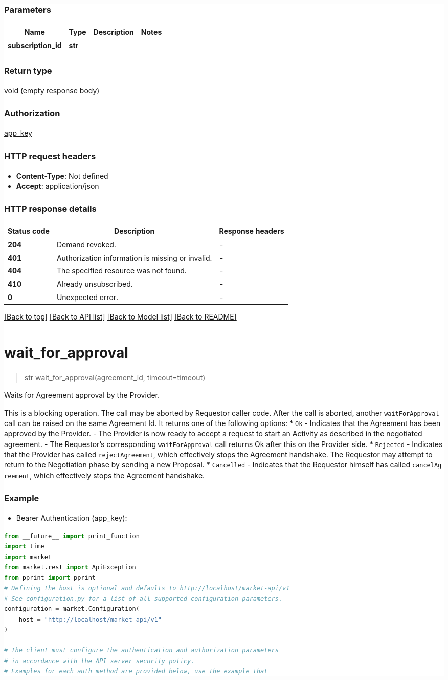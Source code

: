 ### Parameters

Name | Type | Description  | Notes
------------- | ------------- | ------------- | -------------
 **subscription_id** | **str**|  | 

### Return type

void (empty response body)

### Authorization

[app_key](../README.md#app_key)

### HTTP request headers

 - **Content-Type**: Not defined
 - **Accept**: application/json

### HTTP response details
| Status code | Description | Response headers |
|-------------|-------------|------------------|
**204** | Demand revoked. |  -  |
**401** | Authorization information is missing or invalid. |  -  |
**404** | The specified resource was not found. |  -  |
**410** | Already unsubscribed. |  -  |
**0** | Unexpected error. |  -  |

[[Back to top]](#) [[Back to API list]](../README.md#documentation-for-api-endpoints) [[Back to Model list]](../README.md#documentation-for-models) [[Back to README]](../README.md)

# **wait_for_approval**
> str wait_for_approval(agreement_id, timeout=timeout)

Waits for Agreement approval by the Provider.

This is a blocking operation. The call may be aborted by Requestor caller code. After the call is aborted, another `waitForApproval` call can be raised on the same Agreement Id.  It returns one of the following options: * `Ok` - Indicates that the Agreement has been approved by the Provider.   - The Provider is now ready to accept a request to start an Activity     as described in the negotiated agreement.   - The Requestor’s corresponding `waitForApproval` call returns Ok after     this on the Provider side.  * `Rejected` - Indicates that the Provider has called `rejectAgreement`,   which effectively stops the Agreement handshake. The Requestor may attempt   to return to the Negotiation phase by sending a new Proposal.  * `Cancelled` - Indicates that the Requestor himself has called  `cancelAgreement`, which effectively stops the Agreement handshake. 

### Example

* Bearer Authentication (app_key):
```python
from __future__ import print_function
import time
import market
from market.rest import ApiException
from pprint import pprint
# Defining the host is optional and defaults to http://localhost/market-api/v1
# See configuration.py for a list of all supported configuration parameters.
configuration = market.Configuration(
    host = "http://localhost/market-api/v1"
)

# The client must configure the authentication and authorization parameters
# in accordance with the API server security policy.
# Examples for each auth method are provided below, use the example that
```